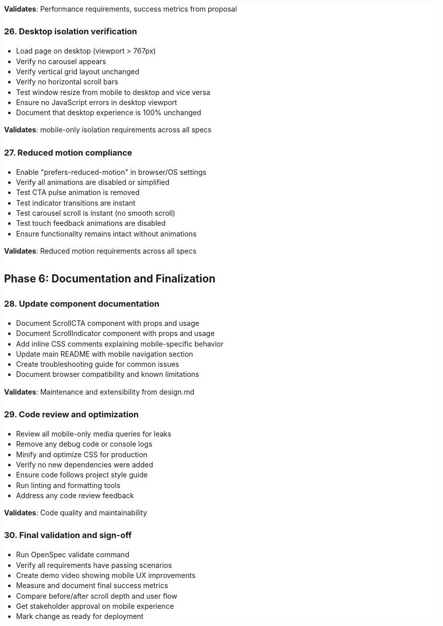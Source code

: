 **Validates**: Performance requirements, success metrics from proposal

### 26. Desktop isolation verification
- Load page on desktop (viewport > 767px)
- Verify no carousel appears
- Verify vertical grid layout unchanged
- Verify no horizontal scroll bars
- Test window resize from mobile to desktop and vice versa
- Ensure no JavaScript errors in desktop viewport
- Document that desktop experience is 100% unchanged

**Validates**: mobile-only isolation requirements across all specs

### 27. Reduced motion compliance
- Enable "prefers-reduced-motion" in browser/OS settings
- Verify all animations are disabled or simplified
- Test CTA pulse animation is removed
- Test indicator transitions are instant
- Test carousel scroll is instant (no smooth scroll)
- Test touch feedback animations are disabled
- Ensure functionality remains intact without animations

**Validates**: Reduced motion requirements across all specs

## Phase 6: Documentation and Finalization

### 28. Update component documentation
- Document ScrollCTA component with props and usage
- Document ScrollIndicator component with props and usage
- Add inline CSS comments explaining mobile-specific behavior
- Update main README with mobile navigation section
- Create troubleshooting guide for common issues
- Document browser compatibility and known limitations

**Validates**: Maintenance and extensibility from design.md

### 29. Code review and optimization
- Review all mobile-only media queries for leaks
- Remove any debug code or console logs
- Minify and optimize CSS for production
- Verify no new dependencies were added
- Ensure code follows project style guide
- Run linting and formatting tools
- Address any code review feedback

**Validates**: Code quality and maintainability

### 30. Final validation and sign-off
- Run OpenSpec validate command
- Verify all requirements have passing scenarios
- Create demo video showing mobile UX improvements
- Measure and document final success metrics
- Compare before/after scroll depth and user flow
- Get stakeholder approval on mobile experience
- Mark change as ready for deployment
